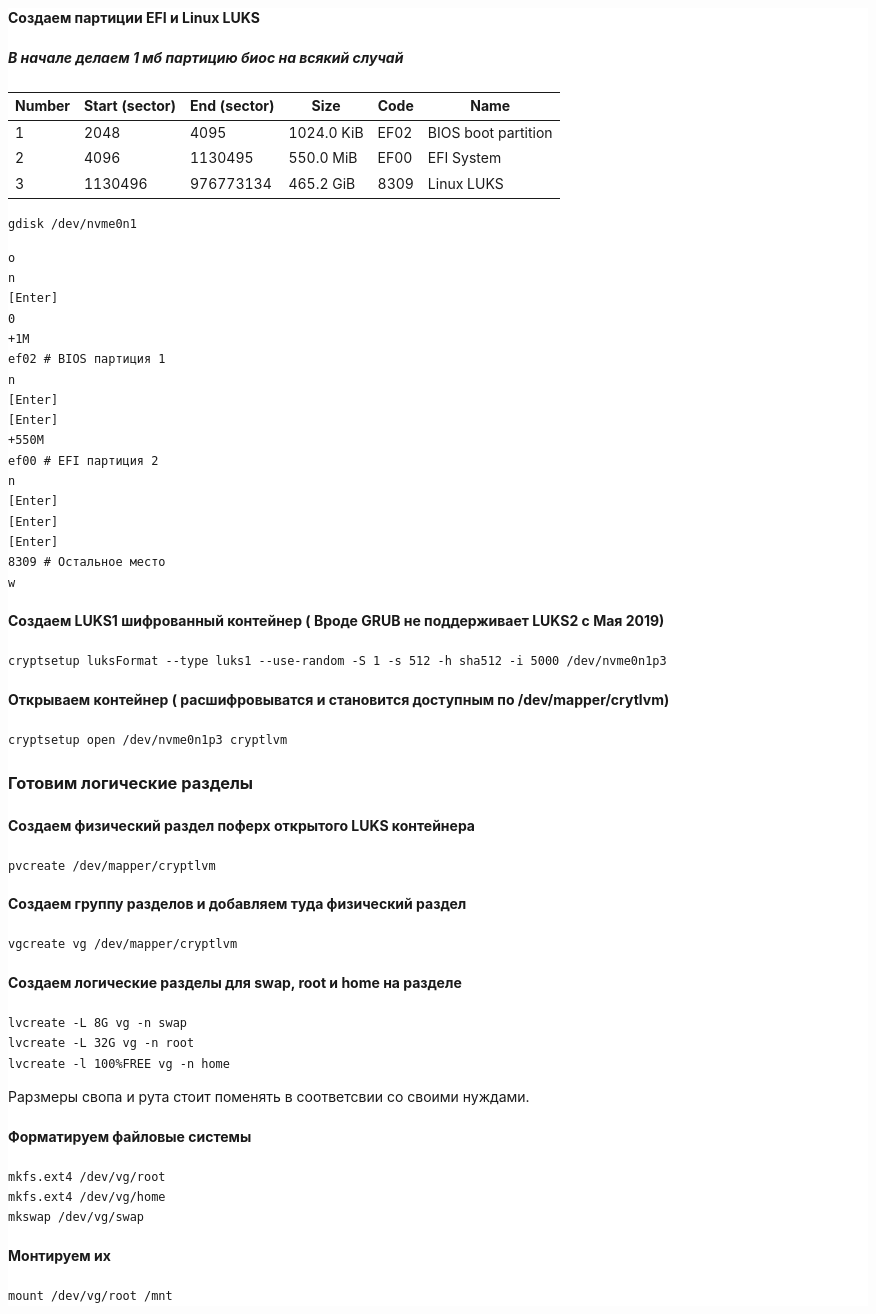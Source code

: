 #### Создаем партиции EFI и Linux LUKS
##### В начале делаем 1 мб партицию биос на всякий случай

Number | Start (sector) | End (sector) |    Size    | Code |        Name         |
-------|----------------|--------------|------------|------|---------------------|
   1   |   2048         |   4095       | 1024.0 KiB | EF02 | BIOS boot partition |
   2   |   4096         |   1130495    | 550.0 MiB  | EF00 | EFI System          |
   3   |   1130496      |   976773134  | 465.2 GiB  | 8309 | Linux LUKS          |

```gdisk /dev/nvme0n1```
```
o
n
[Enter]
0
+1M 
ef02 # BIOS партиция 1
n
[Enter]
[Enter]
+550M  
ef00 # EFI партиция 2
n
[Enter]
[Enter]
[Enter]
8309 # Остальное место
w
```

####  Создаем LUKS1 шифрованный контейнер ( Вроде GRUB не поддерживает LUKS2 с Мая 2019)
```cryptsetup luksFormat --type luks1 --use-random -S 1 -s 512 -h sha512 -i 5000 /dev/nvme0n1p3```

#### Открываем контейнер ( расшифровыватся и становится доступным по /dev/mapper/crytlvm)
```
cryptsetup open /dev/nvme0n1p3 cryptlvm
```

### Готовим логические разделы
#### Создаем физический раздел поферх открытого LUKS контейнера
```
pvcreate /dev/mapper/cryptlvm
```

#### Создаем группу разделов и добавляем туда физический раздел 
```
vgcreate vg /dev/mapper/cryptlvm
```

#### Создаем логические разделы для swap, root и home на разделе 
```
lvcreate -L 8G vg -n swap
lvcreate -L 32G vg -n root
lvcreate -l 100%FREE vg -n home
```
Рарзмеры свопа и рута стоит поменять в соответсвии со своими нуждами. 

#### Форматируем файловые системы
```
mkfs.ext4 /dev/vg/root
mkfs.ext4 /dev/vg/home
mkswap /dev/vg/swap
```

#### Монтируем их
```
mount /dev/vg/root /mnt